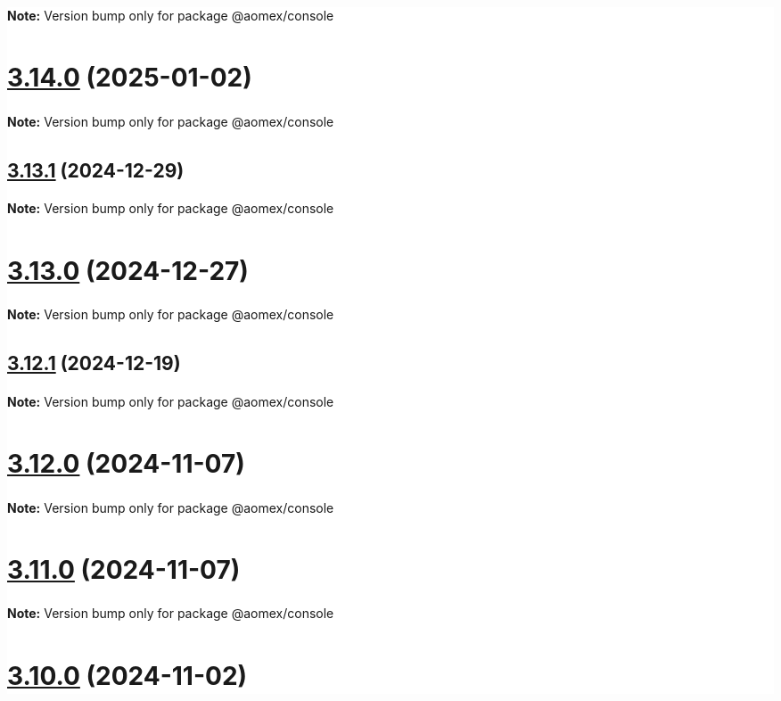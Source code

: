 **Note:** Version bump only for package @aomex/console





# [3.14.0](https://github.com/aomex/aomex/compare/v3.13.1...v3.14.0) (2025-01-02)

**Note:** Version bump only for package @aomex/console





## [3.13.1](https://github.com/aomex/aomex/compare/v3.13.0...v3.13.1) (2024-12-29)

**Note:** Version bump only for package @aomex/console





# [3.13.0](https://github.com/aomex/aomex/compare/v3.12.1...v3.13.0) (2024-12-27)

**Note:** Version bump only for package @aomex/console





## [3.12.1](https://github.com/aomex/aomex/compare/v3.12.0...v3.12.1) (2024-12-19)

**Note:** Version bump only for package @aomex/console





# [3.12.0](https://github.com/aomex/aomex/compare/v3.11.0...v3.12.0) (2024-11-07)

**Note:** Version bump only for package @aomex/console





# [3.11.0](https://github.com/aomex/aomex/compare/v3.10.0...v3.11.0) (2024-11-07)

**Note:** Version bump only for package @aomex/console





# [3.10.0](https://github.com/aomex/aomex/compare/v3.9.0...v3.10.0) (2024-11-02)
